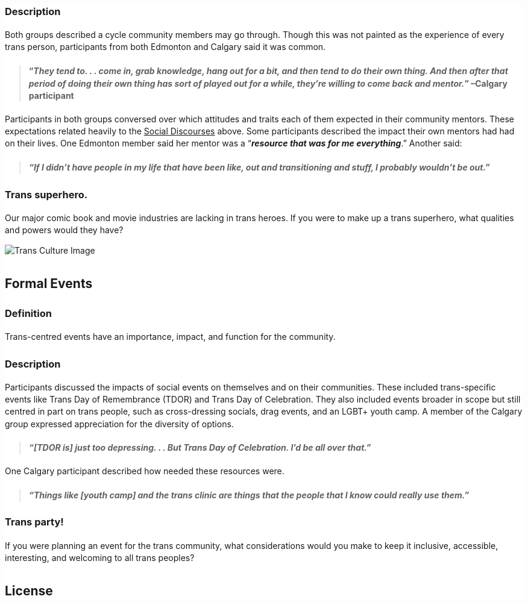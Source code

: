 ### Description

Both groups described a cycle community members may go through. Though this was not painted as the experience of every trans person, participants from both Edmonton and Calgary said it was common.

> #### “**_They tend to. . . come in, grab knowledge, hang out for a bit, and then tend to do their own thing. And then after that period of doing their own thing has sort of played out for a while, they’re willing to come back and mentor._**” –Calgary participant

Participants in both groups conversed over which attitudes and traits each of them expected in their community mentors. These expectations related heavily to the [Social Discourses](#socialdiscourses) above. Some participants described the impact their own mentors had had on their lives. One Edmonton member said her mentor was a “**_resource that was for me everything_**.” Another said:

> #### **_“If I didn’t have people in my life that have been like, out and transitioning and stuff, I probably wouldn’t be out.”_**

### Trans superhero.

Our major comic book and movie industries are lacking in trans heroes. If you were to make up a trans superhero, what qualities and powers would they have?

![Trans Culture Image](https://pressbooks.pub/app/uploads/sites/480/2019/03/Trans-culture-1-211x300.jpg)

## Formal Events

### Definition

Trans-centred events have an importance, impact, and function for the community.

### Description

Participants discussed the impacts of social events on themselves and on their communities. These included trans-specific events like Trans Day of Remembrance (TDOR) and Trans Day of Celebration. They also included events broader in scope but still centred in part on trans people, such as cross-dressing socials, drag events, and an LGBT+ youth camp. A member of the Calgary group expressed appreciation for the diversity of options.

> #### **_“\[TDOR is\] just too depressing. . . But Trans Day of Celebration. I’d be all over that.”_**

One Calgary participant described how needed these resources were.

> #### **_“Things like \[youth camp\] and the trans clinic are things that the people that I know could really use them.”_**

### Trans party!

If you were planning an event for the trans community, what considerations would you make to keep it inclusive, accessible, interesting, and welcoming to all trans peoples?

## License
